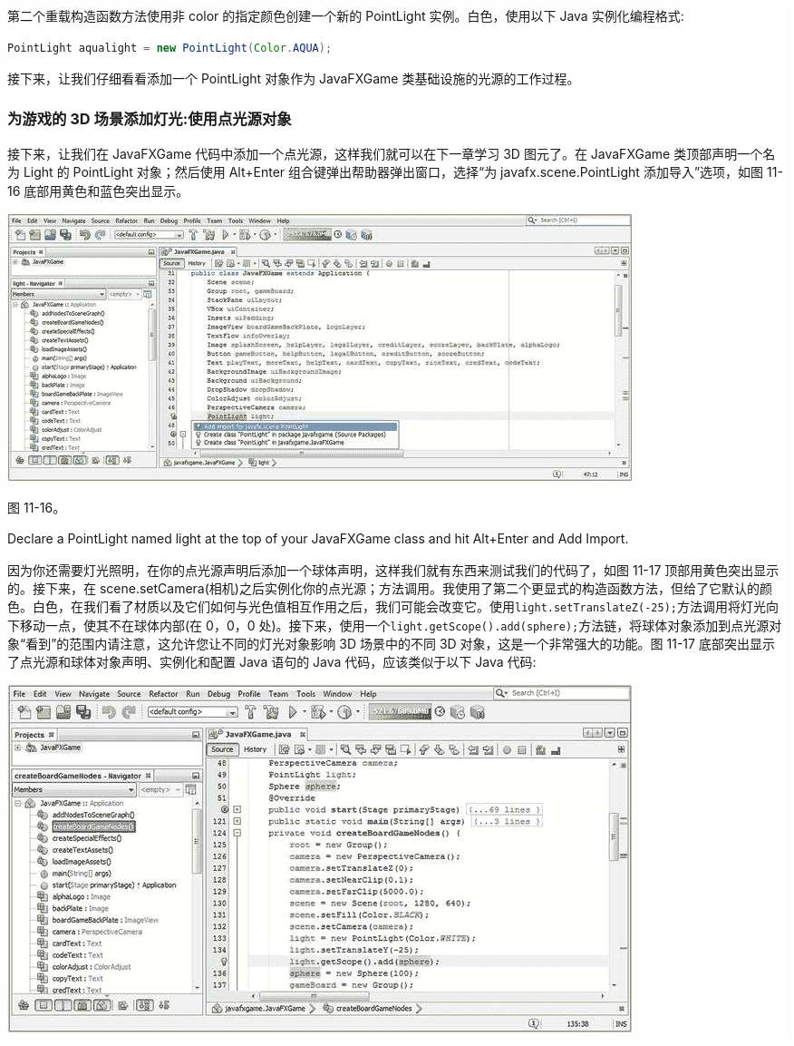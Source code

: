 第二个重载构造函数方法使用非 color 的指定颜色创建一个新的 PointLight 实例。白色，使用以下 Java 实例化编程格式:

```java
PointLight aqualight = new PointLight(Color.AQUA);

```

接下来，让我们仔细看看添加一个 PointLight 对象作为 JavaFXGame 类基础设施的光源的工作过程。

### 为游戏的 3D 场景添加灯光:使用点光源对象

接下来，让我们在 JavaFXGame 代码中添加一个点光源，这样我们就可以在下一章学习 3D 图元了。在 JavaFXGame 类顶部声明一个名为 Light 的 PointLight 对象；然后使用 Alt+Enter 组合键弹出帮助器弹出窗口，选择“为 javafx.scene.PointLight 添加导入”选项，如图 11-16 底部用黄色和蓝色突出显示。

![A336284_1_En_11_Fig16_HTML.jpg](img/A336284_1_En_11_Fig16_HTML.jpg)

图 11-16。

Declare a PointLight named light at the top of your JavaFXGame class and hit Alt+Enter and Add Import.

因为你还需要灯光照明，在你的点光源声明后添加一个球体声明，这样我们就有东西来测试我们的代码了，如图 11-17 顶部用黄色突出显示的。接下来，在 scene.setCamera(相机)之后实例化你的点光源；方法调用。我使用了第二个更显式的构造函数方法，但给了它默认的颜色。白色，在我们看了材质以及它们如何与光色值相互作用之后，我们可能会改变它。使用`light.setTranslateZ(-25);`方法调用将灯光向下移动一点，使其不在球体内部(在 0，0，0 处)。接下来，使用一个`light.getScope().add(sphere);`方法链，将球体对象添加到点光源对象“看到”的范围内请注意，这允许您让不同的灯光对象影响 3D 场景中的不同 3D 对象，这是一个非常强大的功能。图 11-17 底部突出显示了点光源和球体对象声明、实例化和配置 Java 语句的 Java 代码，应该类似于以下 Java 代码:

![A336284_1_En_11_Fig17_HTML.jpg](img/A336284_1_En_11_Fig17_HTML.jpg)
